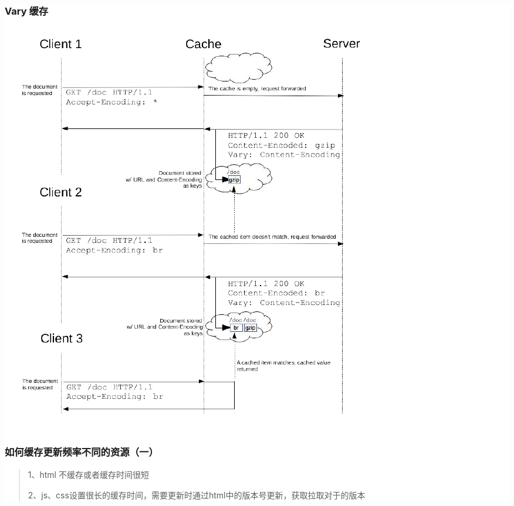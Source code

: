 



### Vary 缓存

![image-20241016003734135](images/第1部分_HTTP1协议/image-20241016003734135.png)





### 如何缓存更新频率不同的资源（一）

> 1、html 不缓存或者缓存时间很短
>
> 2、js、css设置很长的缓存时间，需要更新时通过html中的版本号更新，获取拉取对于的版本


